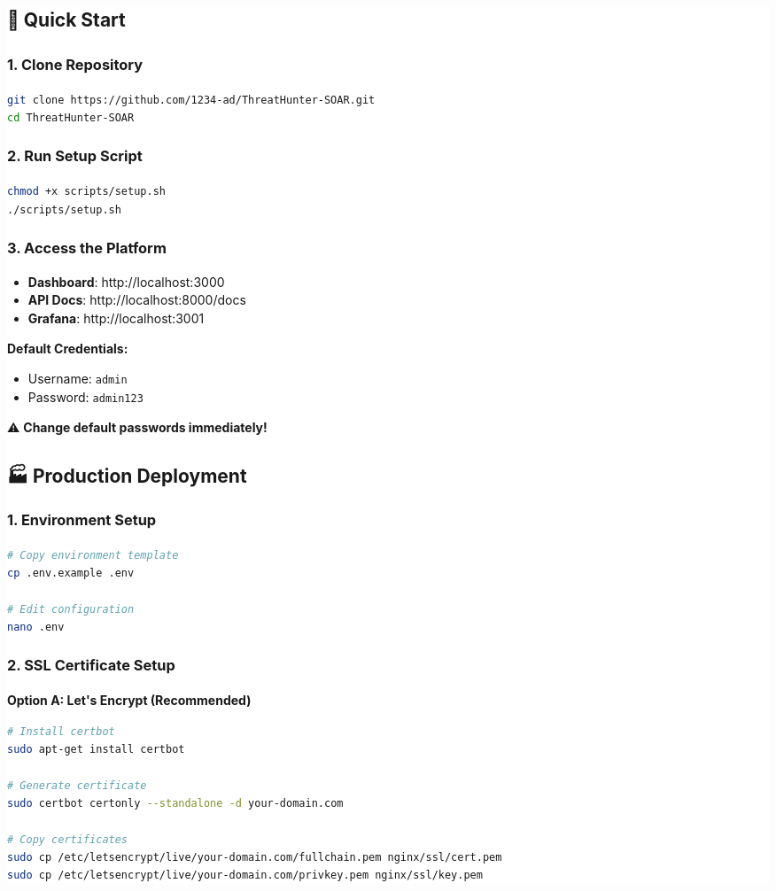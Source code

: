 ## 🚀 Quick Start

### 1. Clone Repository

```bash
git clone https://github.com/1234-ad/ThreatHunter-SOAR.git
cd ThreatHunter-SOAR
```

### 2. Run Setup Script

```bash
chmod +x scripts/setup.sh
./scripts/setup.sh
```

### 3. Access the Platform

- **Dashboard**: http://localhost:3000
- **API Docs**: http://localhost:8000/docs
- **Grafana**: http://localhost:3001

**Default Credentials:**
- Username: `admin`
- Password: `admin123`

⚠️ **Change default passwords immediately!**

## 🏭 Production Deployment

### 1. Environment Setup

```bash
# Copy environment template
cp .env.example .env

# Edit configuration
nano .env
```

### 2. SSL Certificate Setup

**Option A: Let's Encrypt (Recommended)**

```bash
# Install certbot
sudo apt-get install certbot

# Generate certificate
sudo certbot certonly --standalone -d your-domain.com

# Copy certificates
sudo cp /etc/letsencrypt/live/your-domain.com/fullchain.pem nginx/ssl/cert.pem
sudo cp /etc/letsencrypt/live/your-domain.com/privkey.pem nginx/ssl/key.pem
```
